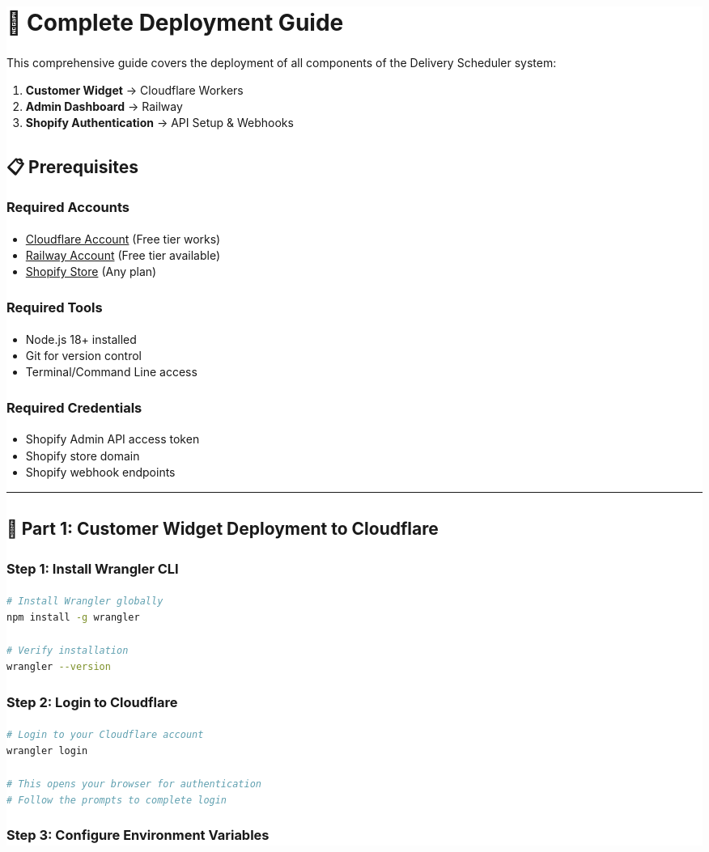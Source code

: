 # 🚀 Complete Deployment Guide

This comprehensive guide covers the deployment of all components of the Delivery Scheduler system:

1. **Customer Widget** → Cloudflare Workers
2. **Admin Dashboard** → Railway
3. **Shopify Authentication** → API Setup & Webhooks

## 📋 Prerequisites

### Required Accounts
- [Cloudflare Account](https://dash.cloudflare.com/sign-up) (Free tier works)
- [Railway Account](https://railway.app/) (Free tier available)
- [Shopify Store](https://www.shopify.com/) (Any plan)

### Required Tools
- Node.js 18+ installed
- Git for version control
- Terminal/Command Line access

### Required Credentials
- Shopify Admin API access token
- Shopify store domain
- Shopify webhook endpoints

---

## 🎯 Part 1: Customer Widget Deployment to Cloudflare

### Step 1: Install Wrangler CLI

```bash
# Install Wrangler globally
npm install -g wrangler

# Verify installation
wrangler --version
```

### Step 2: Login to Cloudflare

```bash
# Login to your Cloudflare account
wrangler login

# This opens your browser for authentication
# Follow the prompts to complete login
```

### Step 3: Configure Environment Variables
